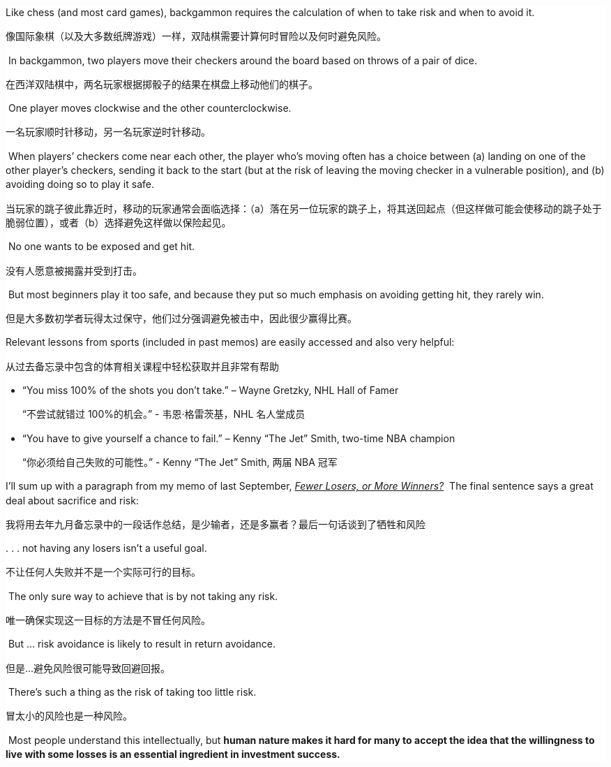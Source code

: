 Like chess (and most card games), backgammon requires the calculation of when to take risk and when to avoid it.  

像国际象棋（以及大多数纸牌游戏）一样，双陆棋需要计算何时冒险以及何时避免风险。  

 In backgammon, two players move their checkers around the board based on throws of a pair of dice.  

在西洋双陆棋中，两名玩家根据掷骰子的结果在棋盘上移动他们的棋子。  

 One player moves clockwise and the other counterclockwise.  

一名玩家顺时针移动，另一名玩家逆时针移动。  

 When players’ checkers come near each other, the player who’s moving often has a choice between (a) landing on one of the other player’s checkers, sending it back to the start (but at the risk of leaving the moving checker in a vulnerable position), and (b) avoiding doing so to play it safe.  

当玩家的跳子彼此靠近时，移动的玩家通常会面临选择：（a）落在另一位玩家的跳子上，将其送回起点（但这样做可能会使移动的跳子处于脆弱位置），或者（b）选择避免这样做以保险起见。  

 No one wants to be exposed and get hit.  

没有人愿意被揭露并受到打击。  

 But most beginners play it too safe, and because they put so much emphasis on avoiding getting hit, they rarely win.  

但是大多数初学者玩得太过保守，他们过分强调避免被击中，因此很少赢得比赛。

Relevant lessons from sports (included in past memos) are easily accessed and also very helpful:  

从过去备忘录中包含的体育相关课程中轻松获取并且非常有帮助

-   “You miss 100% of the shots you don’t take.” – Wayne Gretzky, NHL Hall of Famer  
    
    “不尝试就错过 100%的机会。” - 韦恩·格雷茨基，NHL 名人堂成员
    
-   “You have to give yourself a chance to fail.” – Kenny “The Jet” Smith, two-time NBA champion  
    
    “你必须给自己失败的可能性。” - Kenny “The Jet” Smith, 两届 NBA 冠军
    

I’ll sum up with a paragraph from my memo of last September, [_Fewer Losers, or More Winners?_](https://www.oaktreecapital.com/insights/memo/fewer-losers-or-more-winners)  The final sentence says a great deal about sacrifice and risk:  

我将用去年九月备忘录中的一段话作总结，是少输者，还是多赢者？最后一句话谈到了牺牲和风险

. . . not having any losers isn’t a useful goal.  

不让任何人失败并不是一个实际可行的目标。  

 The only sure way to achieve that is by not taking any risk.  

唯一确保实现这一目标的方法是不冒任何风险。  

 But … risk avoidance is likely to result in return avoidance.  

但是...避免风险很可能导致回避回报。  

 There’s such a thing as the risk of taking too little risk.  

冒太小的风险也是一种风险。  

 Most people understand this intellectually, but **human nature makes it hard for many to accept the idea that the willingness to live with some losses is an essential ingredient in investment success.**  
